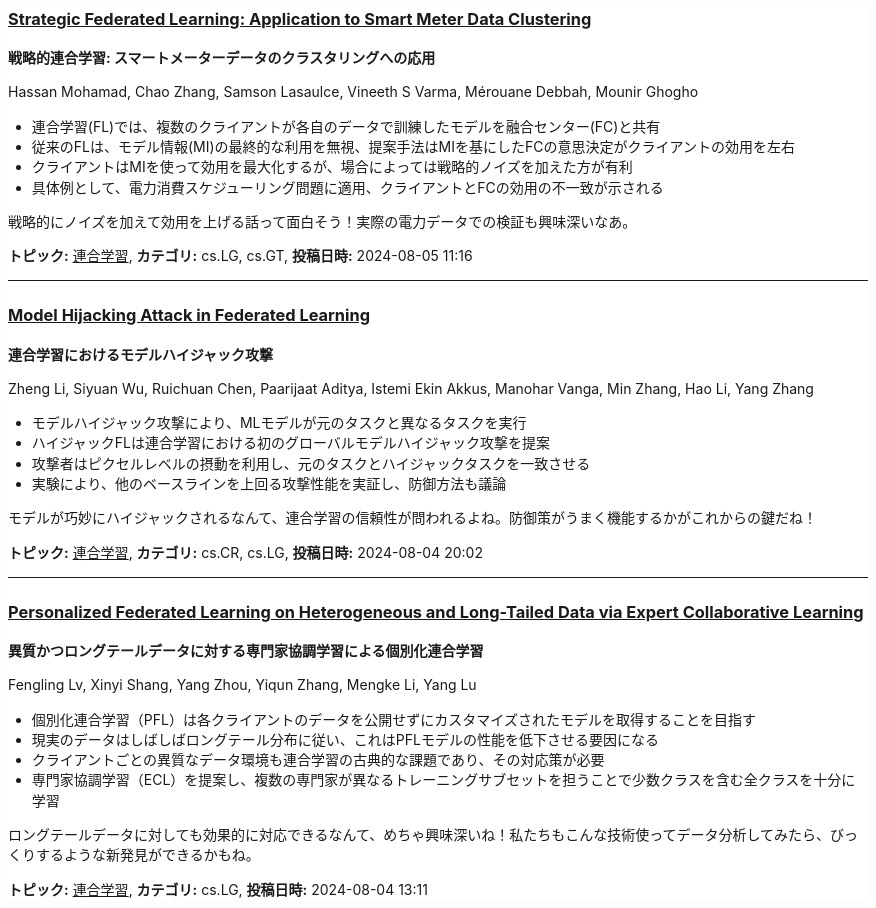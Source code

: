 ### [Strategic Federated Learning: Application to Smart Meter Data Clustering](http://arxiv.org/abs/2408.02384)

**戦略的連合学習: スマートメーターデータのクラスタリングへの応用**

Hassan Mohamad, Chao Zhang, Samson Lasaulce, Vineeth S Varma, Mérouane Debbah, Mounir Ghogho

- 連合学習(FL)では、複数のクライアントが各自のデータで訓練したモデルを融合センター(FC)と共有
- 従来のFLは、モデル情報(MI)の最終的な利用を無視、提案手法はMIを基にしたFCの意思決定がクライアントの効用を左右
- クライアントはMIを使って効用を最大化するが、場合によっては戦略的ノイズを加えた方が有利
- 具体例として、電力消費スケジューリング問題に適用、クライアントとFCの効用の不一致が示される

戦略的にノイズを加えて効用を上げる話って面白そう！実際の電力データでの検証も興味深いなあ。



**トピック:** [連合学習](../../fl), **カテゴリ:** cs.LG, cs.GT, **投稿日時:** 2024-08-05 11:16


- - -

### [Model Hijacking Attack in Federated Learning](http://arxiv.org/abs/2408.02131)

**連合学習におけるモデルハイジャック攻撃**

Zheng Li, Siyuan Wu, Ruichuan Chen, Paarijaat Aditya, Istemi Ekin Akkus, Manohar Vanga, Min Zhang, Hao Li, Yang Zhang

- モデルハイジャック攻撃により、MLモデルが元のタスクと異なるタスクを実行
- ハイジャックFLは連合学習における初のグローバルモデルハイジャック攻撃を提案
- 攻撃者はピクセルレベルの摂動を利用し、元のタスクとハイジャックタスクを一致させる
- 実験により、他のベースラインを上回る攻撃性能を実証し、防御方法も議論

モデルが巧妙にハイジャックされるなんて、連合学習の信頼性が問われるよね。防御策がうまく機能するかがこれからの鍵だね！



**トピック:** [連合学習](../../fl), **カテゴリ:** cs.CR, cs.LG, **投稿日時:** 2024-08-04 20:02


- - -

### [Personalized Federated Learning on Heterogeneous and Long-Tailed Data via Expert Collaborative Learning](http://arxiv.org/abs/2408.02019)

**異質かつロングテールデータに対する専門家協調学習による個別化連合学習**

Fengling Lv, Xinyi Shang, Yang Zhou, Yiqun Zhang, Mengke Li, Yang Lu

- 個別化連合学習（PFL）は各クライアントのデータを公開せずにカスタマイズされたモデルを取得することを目指す
- 現実のデータはしばしばロングテール分布に従い、これはPFLモデルの性能を低下させる要因になる
- クライアントごとの異質なデータ環境も連合学習の古典的な課題であり、その対応策が必要
- 専門家協調学習（ECL）を提案し、複数の専門家が異なるトレーニングサブセットを担うことで少数クラスを含む全クラスを十分に学習

ロングテールデータに対しても効果的に対応できるなんて、めちゃ興味深いね！私たちもこんな技術使ってデータ分析してみたら、びっくりするような新発見ができるかもね。



**トピック:** [連合学習](../../fl), **カテゴリ:** cs.LG, **投稿日時:** 2024-08-04 13:11
